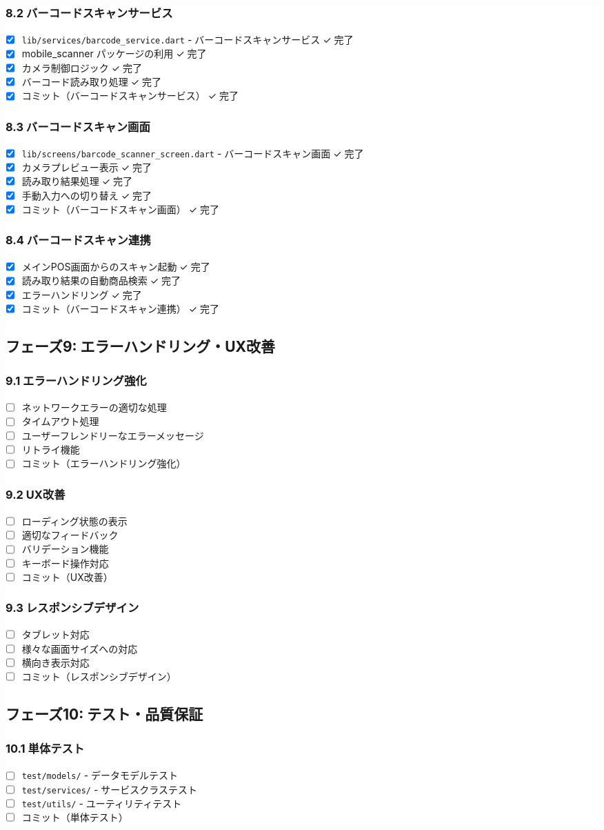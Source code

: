 ### 8.2 バーコードスキャンサービス
- [x] `lib/services/barcode_service.dart` - バーコードスキャンサービス ✓ 完了
- [x] mobile_scanner パッケージの利用 ✓ 完了
- [x] カメラ制御ロジック ✓ 完了
- [x] バーコード読み取り処理 ✓ 完了
- [x] コミット（バーコードスキャンサービス） ✓ 完了

### 8.3 バーコードスキャン画面
- [x] `lib/screens/barcode_scanner_screen.dart` - バーコードスキャン画面 ✓ 完了
- [x] カメラプレビュー表示 ✓ 完了
- [x] 読み取り結果処理 ✓ 完了
- [x] 手動入力への切り替え ✓ 完了
- [x] コミット（バーコードスキャン画面） ✓ 完了

### 8.4 バーコードスキャン連携
- [x] メインPOS画面からのスキャン起動 ✓ 完了
- [x] 読み取り結果の自動商品検索 ✓ 完了
- [x] エラーハンドリング ✓ 完了
- [x] コミット（バーコードスキャン連携） ✓ 完了

## フェーズ9: エラーハンドリング・UX改善

### 9.1 エラーハンドリング強化
- [ ] ネットワークエラーの適切な処理
- [ ] タイムアウト処理
- [ ] ユーザーフレンドリーなエラーメッセージ
- [ ] リトライ機能
- [ ] コミット（エラーハンドリング強化）

### 9.2 UX改善
- [ ] ローディング状態の表示
- [ ] 適切なフィードバック
- [ ] バリデーション機能
- [ ] キーボード操作対応
- [ ] コミット（UX改善）

### 9.3 レスポンシブデザイン
- [ ] タブレット対応
- [ ] 様々な画面サイズへの対応
- [ ] 横向き表示対応
- [ ] コミット（レスポンシブデザイン）

## フェーズ10: テスト・品質保証

### 10.1 単体テスト
- [ ] `test/models/` - データモデルテスト
- [ ] `test/services/` - サービスクラステスト
- [ ] `test/utils/` - ユーティリティテスト
- [ ] コミット（単体テスト）
